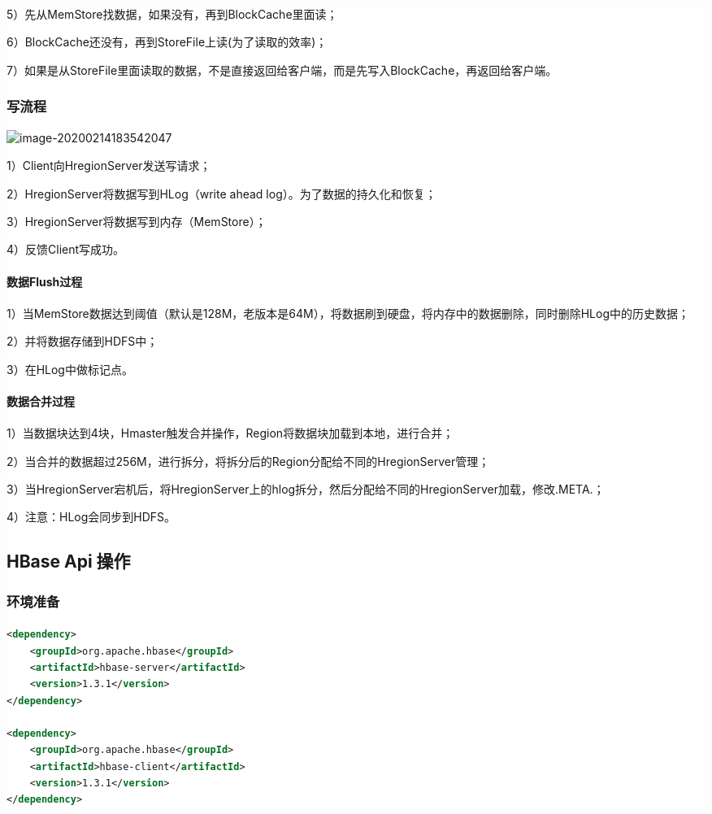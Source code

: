 5）先从MemStore找数据，如果没有，再到BlockCache里面读；

6）BlockCache还没有，再到StoreFile上读(为了读取的效率)；

7）如果是从StoreFile里面读取的数据，不是直接返回给客户端，而是先写入BlockCache，再返回给客户端。



### 写流程

![image-20200214183542047](/static/picture/hbase/image-20200214183542047.png)

1）Client向HregionServer发送写请求；

2）HregionServer将数据写到HLog（write ahead log）。为了数据的持久化和恢复；

3）HregionServer将数据写到内存（MemStore）；

4）反馈Client写成功。



#### 数据Flush过程

1）当MemStore数据达到阈值（默认是128M，老版本是64M），将数据刷到硬盘，将内存中的数据删除，同时删除HLog中的历史数据；

2）并将数据存储到HDFS中；

3）在HLog中做标记点。

#### 数据合并过程

1）当数据块达到4块，Hmaster触发合并操作，Region将数据块加载到本地，进行合并；

2）当合并的数据超过256M，进行拆分，将拆分后的Region分配给不同的HregionServer管理；

3）当HregionServer宕机后，将HregionServer上的hlog拆分，然后分配给不同的HregionServer加载，修改.META.；

4）注意：HLog会同步到HDFS。

## HBase Api 操作

### 环境准备

```xml
<dependency>
    <groupId>org.apache.hbase</groupId>
    <artifactId>hbase-server</artifactId>
    <version>1.3.1</version>
</dependency>

<dependency>
    <groupId>org.apache.hbase</groupId>
    <artifactId>hbase-client</artifactId>
    <version>1.3.1</version>
</dependency>


```
